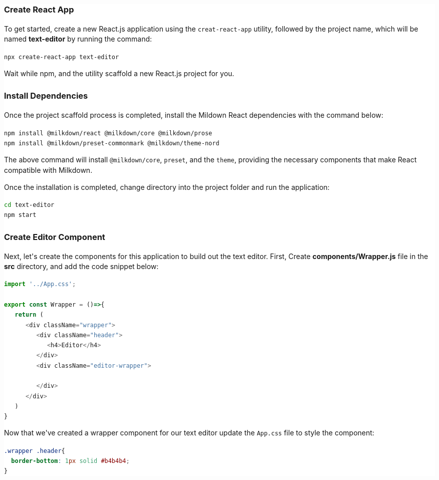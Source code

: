 ### Create React App
To get started, create a new React.js application using the `creat-react-app` utility, followed by the project name, which will be named **text-editor** by running the command:

```sh
npx create-react-app text-editor
```

Wait while npm, and the utility scaffold a new React.js project for you.


###  Install Dependencies
Once the project scaffold process is completed, install the Mildown React dependencies with the command below:

```sh
npm install @milkdown/react @milkdown/core @milkdown/prose
npm install @milkdown/preset-commonmark @milkdown/theme-nord
```

The above command will install `@milkdown/core`, `preset`, and the `theme`, providing the necessary components that make React compatible with Milkdown.

Once the installation is completed, change directory into the project folder and run the application:

```sh
cd text-editor
npm start
```

### Create Editor Component
Next, let's create the components for this application to build out the text editor. First, Create **components/Wrapper.js** file in the **src** directory, and add the code snippet below:

```js
import '../App.css';

export const Wrapper = ()=>{
   return (
      <div className="wrapper">
         <div className="header">
            <h4>Editor</h4>
         </div>
         <div className="editor-wrapper">
            
         </div>
      </div>
   )
}
```
Now that we've created a wrapper component for our text editor update the `App.css` file to style the component:

```css
.wrapper .header{
  border-bottom: 1px solid #b4b4b4;
}
```
